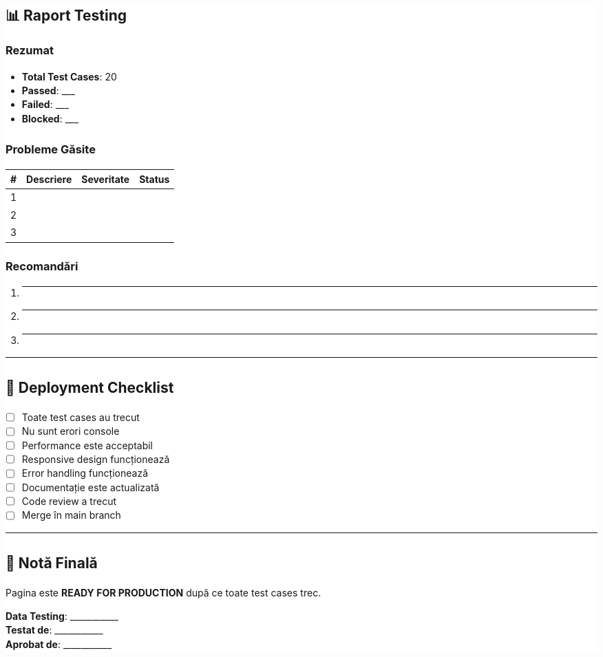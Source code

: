 ## 📊 Raport Testing

### Rezumat
- **Total Test Cases**: 20
- **Passed**: ___
- **Failed**: ___
- **Blocked**: ___

### Probleme Găsite

| # | Descriere | Severitate | Status |
|---|-----------|-----------|--------|
| 1 | | | |
| 2 | | | |
| 3 | | | |

### Recomandări

1. ___________
2. ___________
3. ___________

---

## 🚀 Deployment Checklist

- [ ] Toate test cases au trecut
- [ ] Nu sunt erori console
- [ ] Performance este acceptabil
- [ ] Responsive design funcționează
- [ ] Error handling funcționează
- [ ] Documentație este actualizată
- [ ] Code review a trecut
- [ ] Merge în main branch

---

## 📝 Notă Finală

Pagina este **READY FOR PRODUCTION** după ce toate test cases trec.

**Data Testing**: ___________  
**Testat de**: ___________  
**Aprobat de**: ___________
